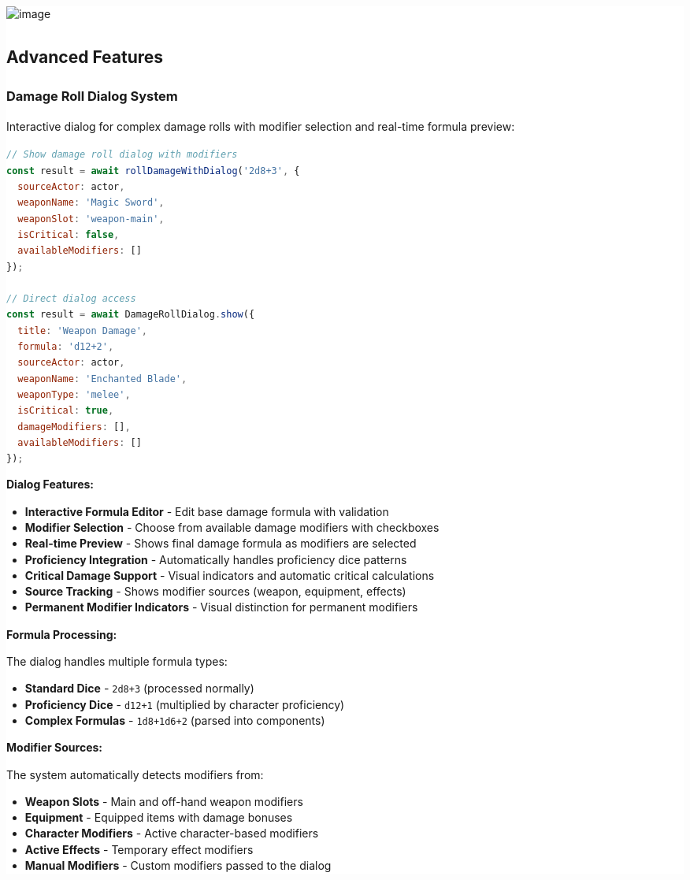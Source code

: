 <img width="303" height="185" alt="image" src="https://github.com/user-attachments/assets/4e06b04b-6c8d-4636-a871-c852d1bd6f69" />

## Advanced Features

### Damage Roll Dialog System

Interactive dialog for complex damage rolls with modifier selection and real-time formula preview:

```javascript
// Show damage roll dialog with modifiers
const result = await rollDamageWithDialog('2d8+3', {
  sourceActor: actor,
  weaponName: 'Magic Sword',
  weaponSlot: 'weapon-main',
  isCritical: false,
  availableModifiers: []
});

// Direct dialog access
const result = await DamageRollDialog.show({
  title: 'Weapon Damage',
  formula: 'd12+2',
  sourceActor: actor,
  weaponName: 'Enchanted Blade',
  weaponType: 'melee',
  isCritical: true,
  damageModifiers: [],
  availableModifiers: []
});
```

**Dialog Features:**

* **Interactive Formula Editor** - Edit base damage formula with validation
* **Modifier Selection** - Choose from available damage modifiers with checkboxes
* **Real-time Preview** - Shows final damage formula as modifiers are selected
* **Proficiency Integration** - Automatically handles proficiency dice patterns
* **Critical Damage Support** - Visual indicators and automatic critical calculations
* **Source Tracking** - Shows modifier sources (weapon, equipment, effects)
* **Permanent Modifier Indicators** - Visual distinction for permanent modifiers

**Formula Processing:**

The dialog handles multiple formula types:

* **Standard Dice** - `2d8+3` (processed normally)
* **Proficiency Dice** - `d12+1` (multiplied by character proficiency)
* **Complex Formulas** - `1d8+1d6+2` (parsed into components)

**Modifier Sources:**

The system automatically detects modifiers from:

* **Weapon Slots** - Main and off-hand weapon modifiers
* **Equipment** - Equipped items with damage bonuses
* **Character Modifiers** - Active character-based modifiers
* **Active Effects** - Temporary effect modifiers
* **Manual Modifiers** - Custom modifiers passed to the dialog
